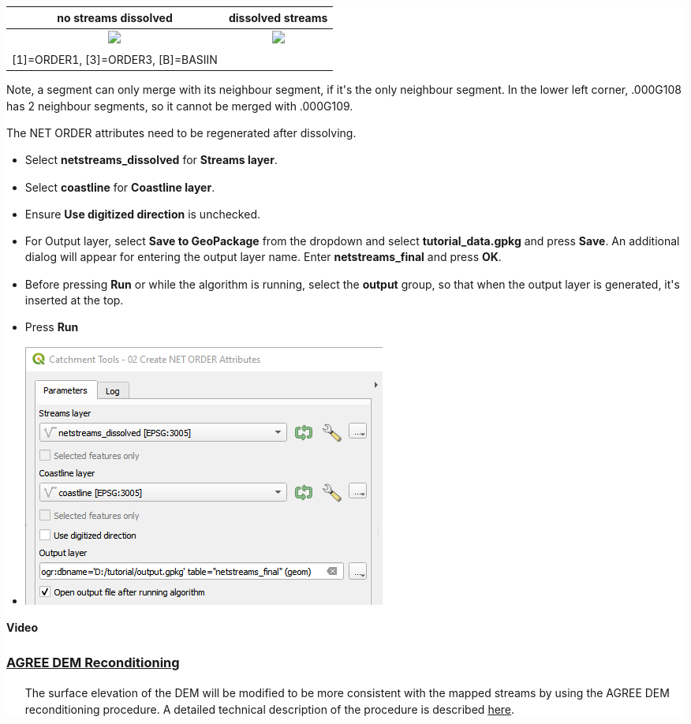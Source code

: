 |no streams dissolved|dissolved streams|
|:--:|:--:|
|![](./dissolve_catch_example1.png)|![](./dissolve_catch_example2.png)|
|[1]=ORDER1, [3]=ORDER3, [B]=BASIIN

Note, a segment can only merge with its neighbour segment, if it's the only neighbour segment.  In the lower left corner, .000G108 has 2 neighbour segments, so it cannot be merged with .000G109.

The NET ORDER attributes need to be regenerated after dissolving. 

* Select **netstreams_dissolved** for **Streams layer**.
* Select **coastline** for **Coastline layer**.
* Ensure **Use digitized direction** is unchecked.
* For Output layer, select **Save to GeoPackage** from the dropdown and select **tutorial_data.gpkg** and press **Save**.  An additional dialog will appear for entering the output layer name.  Enter **netstreams_final** and press **OK**.
* Before pressing **Run** or while the algorithm is running, select the **output** group, so that when the output layer is generated, it's inserted at the top.
* Press **Run**

* ![](./images/create_netorder_streams_dissolved_dialog.png)


**Video**

<video id="video" width="420" height="260" controls preload="metadata" crossorigin="anonymous">
  <source src="./videos/create_net_order_attr_final.mp4" type="video/mp4">
</video>


</ul>

### <ins>**AGREE DEM Reconditioning**</ins>
<ul>

The surface elevation of the DEM will be modified to be more consistent with the mapped streams by using the AGREE DEM reconditioning procedure.  A detailed technical description of the procedure is described [here](https://www.caee.utexas.edu/prof/maidment/gishydro/ferdi/research/agree/agree.html). 
